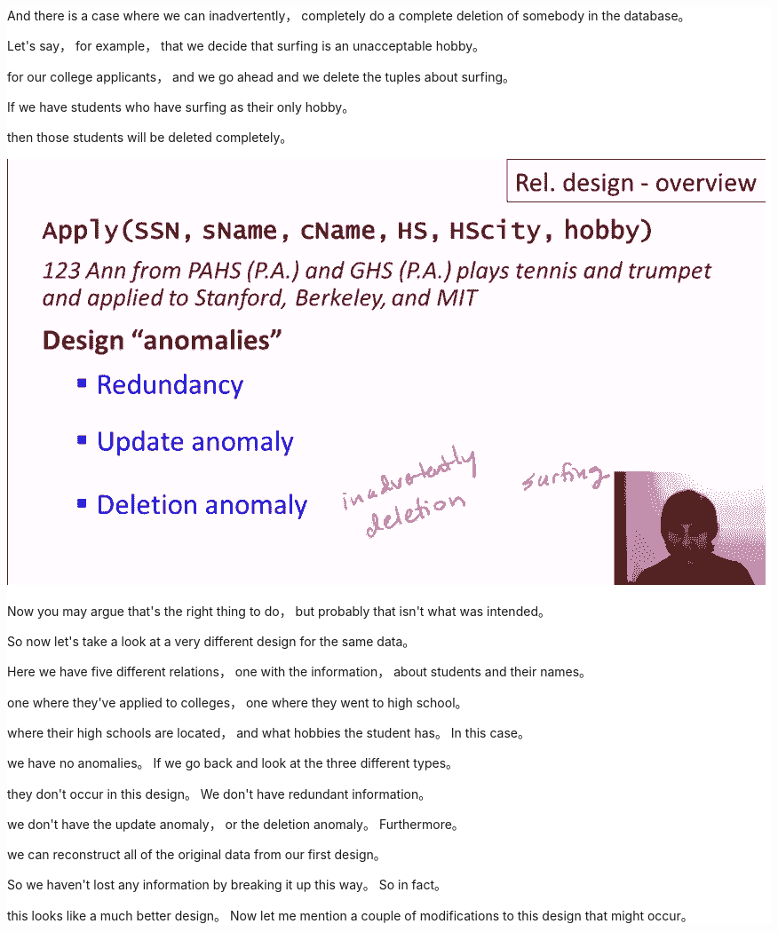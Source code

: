  And there is a case where we can inadvertently， completely do a complete deletion of somebody in the database。

 Let's say， for example， that we decide that surfing is an unacceptable hobby。

 for our college applicants， and we go ahead and we delete the tuples about surfing。

 If we have students who have surfing as their only hobby。

 then those students will be deleted completely。

![](img/08c656414c2b104a8091d239884ef9ca_7.png)

 Now you may argue that's the right thing to do， but probably that isn't what was intended。

 So now let's take a look at a very different design for the same data。

 Here we have five different relations， one with the information， about students and their names。

 one where they've applied to colleges， one where they went to high school。

 where their high schools are located， and what hobbies the student has。 In this case。

 we have no anomalies。 If we go back and look at the three different types。

 they don't occur in this design。 We don't have redundant information。

 we don't have the update anomaly， or the deletion anomaly。 Furthermore。

 we can reconstruct all of the original data from our first design。

 So we haven't lost any information by breaking it up this way。 So in fact。

 this looks like a much better design。 Now let me mention a couple of modifications to this design that might occur。
